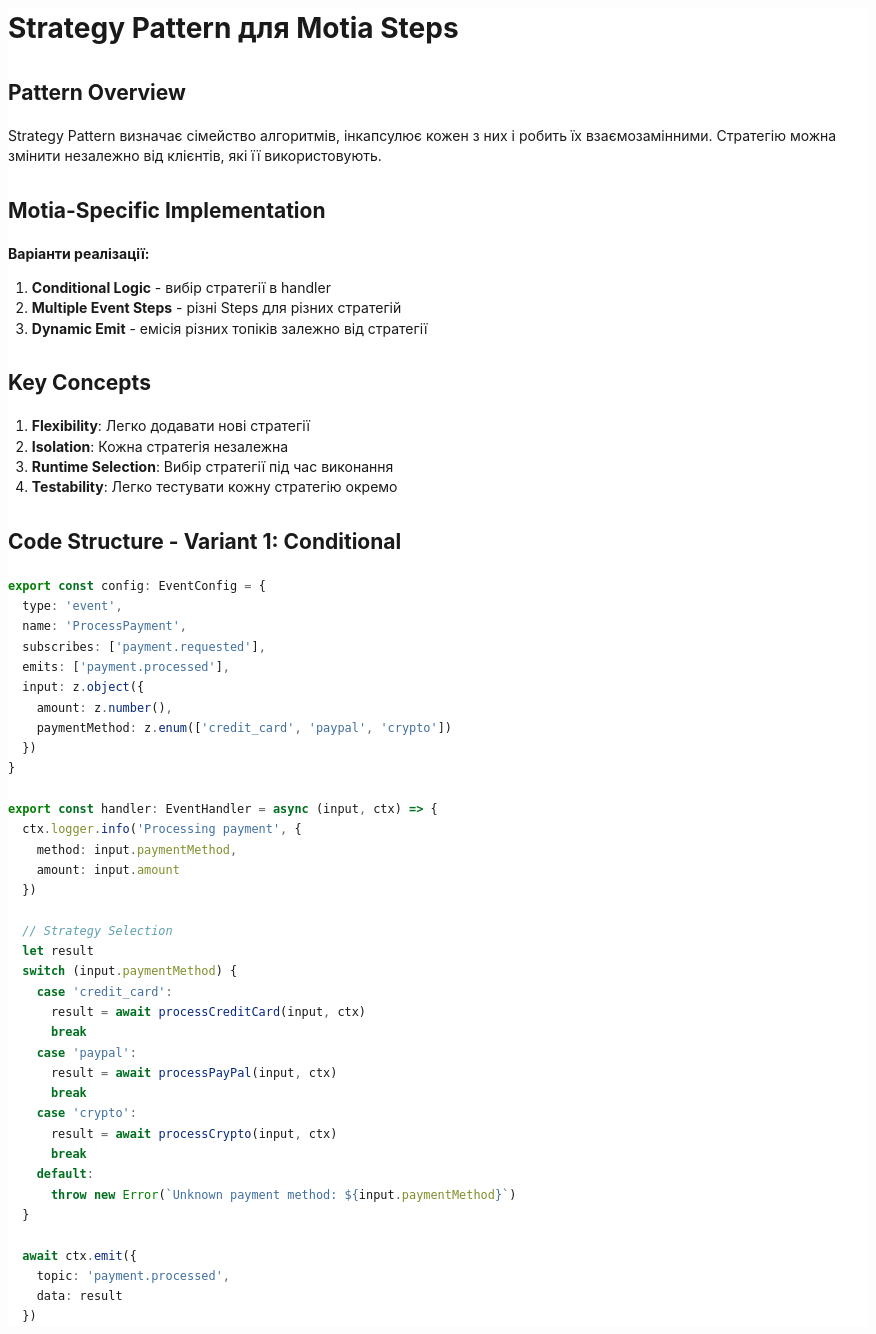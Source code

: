 # Strategy Pattern для Motia Steps

## Pattern Overview

Strategy Pattern визначає сімейство алгоритмів, інкапсулює кожен з них і робить їх взаємозамінними. Стратегію можна змінити незалежно від клієнтів, які її використовують.

## Motia-Specific Implementation

**Варіанти реалізації:**
1. **Conditional Logic** - вибір стратегії в handler
2. **Multiple Event Steps** - різні Steps для різних стратегій
3. **Dynamic Emit** - емісія різних топіків залежно від стратегії

## Key Concepts

1. **Flexibility**: Легко додавати нові стратегії
2. **Isolation**: Кожна стратегія незалежна
3. **Runtime Selection**: Вибір стратегії під час виконання
4. **Testability**: Легко тестувати кожну стратегію окремо

## Code Structure - Variant 1: Conditional

```typescript
export const config: EventConfig = {
  type: 'event',
  name: 'ProcessPayment',
  subscribes: ['payment.requested'],
  emits: ['payment.processed'],
  input: z.object({
    amount: z.number(),
    paymentMethod: z.enum(['credit_card', 'paypal', 'crypto'])
  })
}

export const handler: EventHandler = async (input, ctx) => {
  ctx.logger.info('Processing payment', {
    method: input.paymentMethod,
    amount: input.amount
  })

  // Strategy Selection
  let result
  switch (input.paymentMethod) {
    case 'credit_card':
      result = await processCreditCard(input, ctx)
      break
    case 'paypal':
      result = await processPayPal(input, ctx)
      break
    case 'crypto':
      result = await processCrypto(input, ctx)
      break
    default:
      throw new Error(`Unknown payment method: ${input.paymentMethod}`)
  }

  await ctx.emit({
    topic: 'payment.processed',
    data: result
  })
```